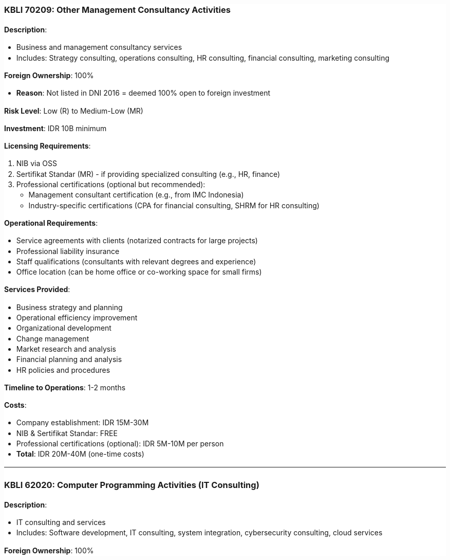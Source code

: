 
### KBLI 70209: Other Management Consultancy Activities

**Description**:
- Business and management consultancy services
- Includes: Strategy consulting, operations consulting, HR consulting, financial consulting, marketing consulting

**Foreign Ownership**: 100%
- **Reason**: Not listed in DNI 2016 = deemed 100% open to foreign investment

**Risk Level**: Low (R) to Medium-Low (MR)

**Investment**: IDR 10B minimum

**Licensing Requirements**:
1. NIB via OSS
2. Sertifikat Standar (MR) - if providing specialized consulting (e.g., HR, finance)
3. Professional certifications (optional but recommended):
   - Management consultant certification (e.g., from IMC Indonesia)
   - Industry-specific certifications (CPA for financial consulting, SHRM for HR consulting)

**Operational Requirements**:
- Service agreements with clients (notarized contracts for large projects)
- Professional liability insurance
- Staff qualifications (consultants with relevant degrees and experience)
- Office location (can be home office or co-working space for small firms)

**Services Provided**:
- Business strategy and planning
- Operational efficiency improvement
- Organizational development
- Change management
- Market research and analysis
- Financial planning and analysis
- HR policies and procedures

**Timeline to Operations**: 1-2 months

**Costs**:
- Company establishment: IDR 15M-30M
- NIB & Sertifikat Standar: FREE
- Professional certifications (optional): IDR 5M-10M per person
- **Total**: IDR 20M-40M (one-time costs)

---

### KBLI 62020: Computer Programming Activities (IT Consulting)

**Description**:
- IT consulting and services
- Includes: Software development, IT consulting, system integration, cybersecurity consulting, cloud services

**Foreign Ownership**: 100%
